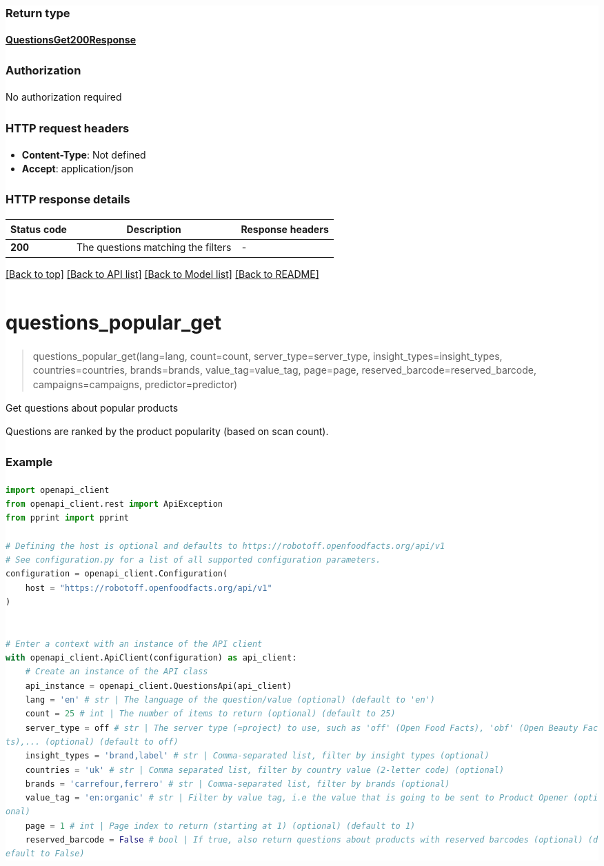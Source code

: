 ### Return type

[**QuestionsGet200Response**](QuestionsGet200Response.md)

### Authorization

No authorization required

### HTTP request headers

 - **Content-Type**: Not defined
 - **Accept**: application/json

### HTTP response details

| Status code | Description | Response headers |
|-------------|-------------|------------------|
**200** | The questions matching the filters |  -  |

[[Back to top]](#) [[Back to API list]](../README.md#documentation-for-api-endpoints) [[Back to Model list]](../README.md#documentation-for-models) [[Back to README]](../README.md)

# **questions_popular_get**
> questions_popular_get(lang=lang, count=count, server_type=server_type, insight_types=insight_types, countries=countries, brands=brands, value_tag=value_tag, page=page, reserved_barcode=reserved_barcode, campaigns=campaigns, predictor=predictor)

Get questions about popular products

Questions are ranked by the product popularity (based on scan count).


### Example


```python
import openapi_client
from openapi_client.rest import ApiException
from pprint import pprint

# Defining the host is optional and defaults to https://robotoff.openfoodfacts.org/api/v1
# See configuration.py for a list of all supported configuration parameters.
configuration = openapi_client.Configuration(
    host = "https://robotoff.openfoodfacts.org/api/v1"
)


# Enter a context with an instance of the API client
with openapi_client.ApiClient(configuration) as api_client:
    # Create an instance of the API class
    api_instance = openapi_client.QuestionsApi(api_client)
    lang = 'en' # str | The language of the question/value (optional) (default to 'en')
    count = 25 # int | The number of items to return (optional) (default to 25)
    server_type = off # str | The server type (=project) to use, such as 'off' (Open Food Facts), 'obf' (Open Beauty Facts),... (optional) (default to off)
    insight_types = 'brand,label' # str | Comma-separated list, filter by insight types (optional)
    countries = 'uk' # str | Comma separated list, filter by country value (2-letter code) (optional)
    brands = 'carrefour,ferrero' # str | Comma-separated list, filter by brands (optional)
    value_tag = 'en:organic' # str | Filter by value tag, i.e the value that is going to be sent to Product Opener (optional)
    page = 1 # int | Page index to return (starting at 1) (optional) (default to 1)
    reserved_barcode = False # bool | If true, also return questions about products with reserved barcodes (optional) (default to False)
```